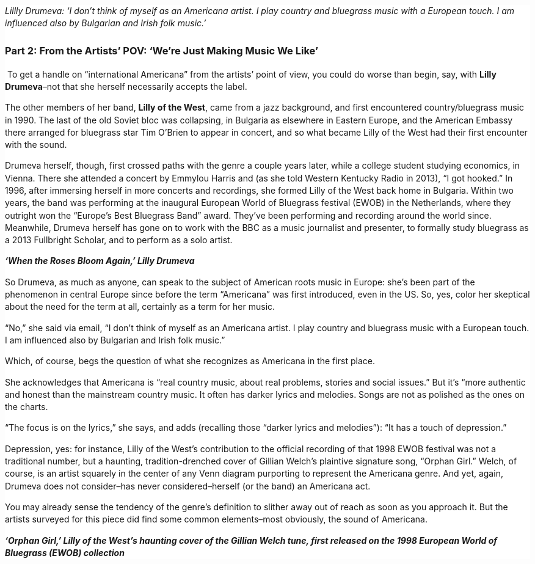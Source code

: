 _Lillly Drumeva: ‘I don’t think of myself as an Americana artist. I play country and bluegrass music with a European touch. I am influenced also by Bulgarian and Irish folk music.’_

### **Part 2: From the Artists’ POV: ‘We’re Just Making Music We Like’**

 To get a handle on “international Americana” from the artists’ point of view, you could do worse than begin, say, with **Lilly Drumeva**–not that she herself necessarily accepts the label.

The other members of her band, **Lilly of the West**, came from a jazz background, and first encountered country/bluegrass music in 1990. The last of the old Soviet bloc was collapsing, in Bulgaria as elsewhere in Eastern Europe, and the American Embassy there arranged for bluegrass star Tim O’Brien to appear in concert, and so what became Lilly of the West had their first encounter with the sound.

Drumeva herself, though, first crossed paths with the genre a couple years later, while a college student studying economics, in Vienna. There she attended a concert by Emmylou Harris and (as she told Western Kentucky Radio in 2013), “I got hooked.” In 1996, after immersing herself in more concerts and recordings, she formed Lilly of the West back home in Bulgaria. Within two years, the band was performing at the inaugural European World of Bluegrass festival (EWOB) in the Netherlands, where they outright won the “Europe’s Best Bluegrass Band” award. They’ve been performing and recording around the world since. Meanwhile, Drumeva herself has gone on to work with the BBC as a music journalist and presenter, to formally study bluegrass as a 2013 Fullbright Scholar, and to perform as a solo artist.

**_‘When the Roses Bloom Again,’ Lilly Drumeva_**

So Drumeva, as much as anyone, can speak to the subject of American roots music in Europe: she’s been part of the phenomenon in central Europe since before the term “Americana” was first introduced, even in the US. So, yes, color her skeptical about the need for the term at all, certainly as a term for her music.

“No,” she said via email, “I don’t think of myself as an Americana artist. I play country and bluegrass music with a European touch. I am influenced also by Bulgarian and Irish folk music.”

Which, of course, begs the question of what she recognizes as Americana in the first place.

She acknowledges that Americana is “real country music, about real problems, stories and social issues.” But it’s “more authentic and honest than the mainstream country music. It often has darker lyrics and melodies. Songs are not as polished as the ones on the charts.

“The focus is on the lyrics,” she says, and adds (recalling those “darker lyrics and melodies”): “It has a touch of depression.”

Depression, yes: for instance, Lilly of the West’s contribution to the official recording of that 1998 EWOB festival was not a traditional number, but a haunting, tradition-drenched cover of Gillian Welch’s plaintive signature song, “Orphan Girl.” Welch, of course, is an artist squarely in the center of any Venn diagram purporting to represent the Americana genre. And yet, again, Drumeva does not consider–has never considered–herself (or the band) an Americana act.

You may already sense the tendency of the genre’s definition to slither away out of reach as soon as you approach it. But the artists surveyed for this piece did find some common elements–most obviously, the sound of Americana.

**_‘Orphan Girl,’ Lilly of the West’s haunting cover of the Gillian Welch tune, first released on the 1998 European World of Bluegrass (EWOB) collection_**
